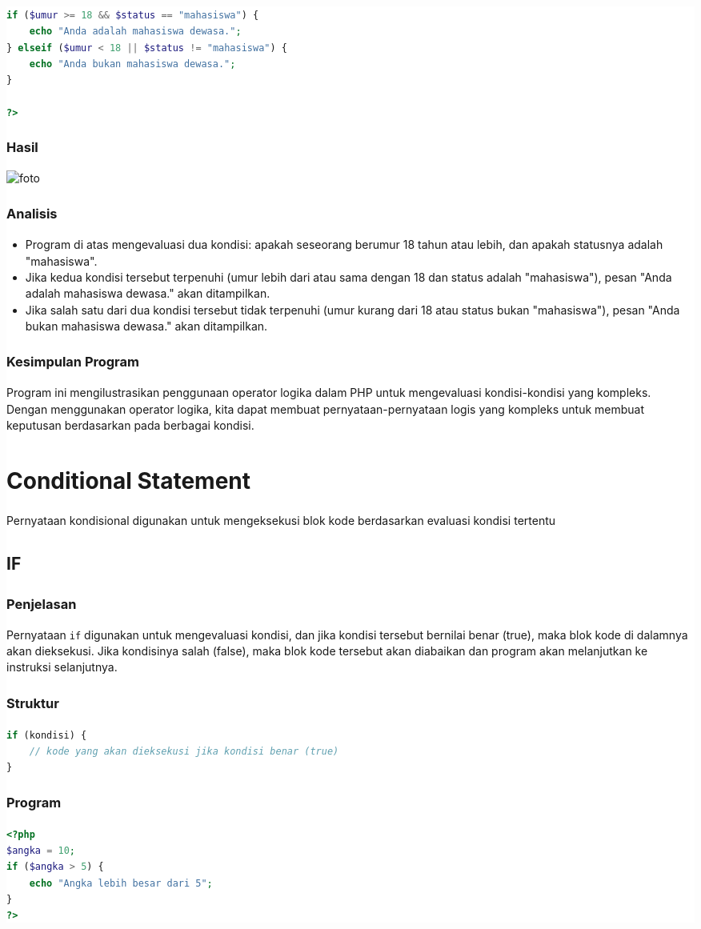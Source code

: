 ```php
if ($umur >= 18 && $status == "mahasiswa") {
    echo "Anda adalah mahasiswa dewasa.";
} elseif ($umur < 18 || $status != "mahasiswa") {
    echo "Anda bukan mahasiswa dewasa.";
}

?>

```
### Hasil
![foto](logika.jpg)
### Analisis
- Program di atas mengevaluasi dua kondisi: apakah seseorang berumur 18 tahun atau lebih, dan apakah statusnya adalah "mahasiswa".
- Jika kedua kondisi tersebut terpenuhi (umur lebih dari atau sama dengan 18 dan status adalah "mahasiswa"), pesan "Anda adalah mahasiswa dewasa." akan ditampilkan.
- Jika salah satu dari dua kondisi tersebut tidak terpenuhi (umur kurang dari 18 atau status bukan "mahasiswa"), pesan "Anda bukan mahasiswa dewasa." akan ditampilkan.
### Kesimpulan Program
Program ini mengilustrasikan penggunaan operator logika dalam PHP untuk mengevaluasi kondisi-kondisi yang kompleks. Dengan menggunakan operator logika, kita dapat membuat pernyataan-pernyataan logis yang kompleks untuk membuat keputusan berdasarkan pada berbagai kondisi.
# Conditional Statement
Pernyataan kondisional digunakan untuk mengeksekusi blok kode berdasarkan evaluasi kondisi tertentu
## IF
### Penjelasan
Pernyataan `if` digunakan untuk mengevaluasi kondisi, dan jika kondisi tersebut bernilai benar (true), maka blok kode di dalamnya akan dieksekusi. Jika kondisinya salah (false), maka blok kode tersebut akan diabaikan dan program akan melanjutkan ke instruksi selanjutnya.
### Struktur
```php
if (kondisi) {
    // kode yang akan dieksekusi jika kondisi benar (true)
}

```
### Program
```php
<?php
$angka = 10;
if ($angka > 5) {
    echo "Angka lebih besar dari 5";
}
?>
```
